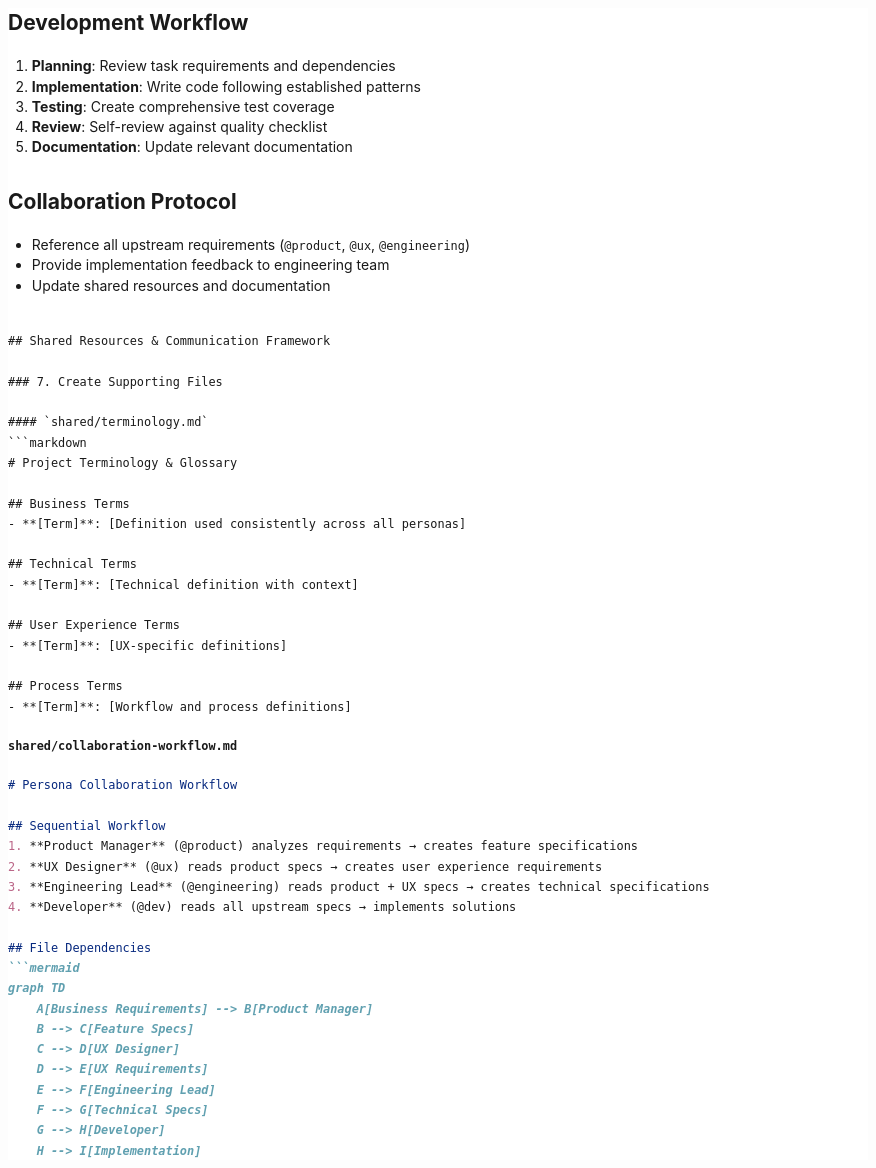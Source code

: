 ## Development Workflow
1. **Planning**: Review task requirements and dependencies
2. **Implementation**: Write code following established patterns
3. **Testing**: Create comprehensive test coverage
4. **Review**: Self-review against quality checklist
5. **Documentation**: Update relevant documentation

## Collaboration Protocol
- Reference all upstream requirements (`@product`, `@ux`, `@engineering`)
- Provide implementation feedback to engineering team
- Update shared resources and documentation
```

## Shared Resources & Communication Framework

### 7. Create Supporting Files

#### `shared/terminology.md`
```markdown
# Project Terminology & Glossary

## Business Terms
- **[Term]**: [Definition used consistently across all personas]

## Technical Terms
- **[Term]**: [Technical definition with context]

## User Experience Terms
- **[Term]**: [UX-specific definitions]

## Process Terms
- **[Term]**: [Workflow and process definitions]
```

#### `shared/collaboration-workflow.md`
```markdown
# Persona Collaboration Workflow

## Sequential Workflow
1. **Product Manager** (@product) analyzes requirements → creates feature specifications
2. **UX Designer** (@ux) reads product specs → creates user experience requirements
3. **Engineering Lead** (@engineering) reads product + UX specs → creates technical specifications
4. **Developer** (@dev) reads all upstream specs → implements solutions

## File Dependencies
```mermaid
graph TD
    A[Business Requirements] --> B[Product Manager]
    B --> C[Feature Specs]
    C --> D[UX Designer]
    D --> E[UX Requirements]
    E --> F[Engineering Lead]
    F --> G[Technical Specs]
    G --> H[Developer]
    H --> I[Implementation]
```
